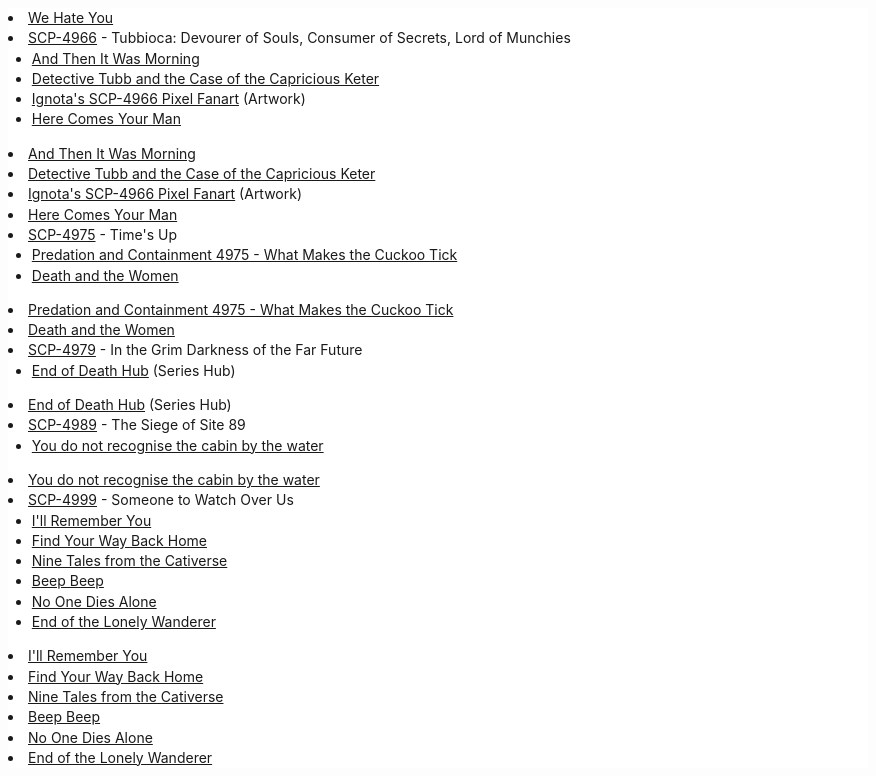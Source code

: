 </li>
<li><a href="/we-hate-you">We Hate You</a></li>
<li><a href="/scp-4966">SCP-4966</a> - Tubbioca: Devourer of Souls, Consumer of Secrets, Lord of Munchies
<ul>
<li><a href="/and-then-it-was-morning">And Then It Was Morning</a></li>
<li><a href="/detective-tubb-and-the-case-of-the-capricious-keter">Detective Tubb and the Case of the Capricious Keter</a></li>
<li><a href="https://scp-wiki.wikidot.com/art:art-mycotherapy-4966-pix">Ignota's SCP-4966 Pixel Fanart</a> (Artwork)</li>
<li><a href="/here-comes-your-man">Here Comes Your Man</a></li>
</ul>
</li>
<li><a href="/and-then-it-was-morning">And Then It Was Morning</a></li>
<li><a href="/detective-tubb-and-the-case-of-the-capricious-keter">Detective Tubb and the Case of the Capricious Keter</a></li>
<li><a href="https://scp-wiki.wikidot.com/art:art-mycotherapy-4966-pix">Ignota's SCP-4966 Pixel Fanart</a> (Artwork)</li>
<li><a href="/here-comes-your-man">Here Comes Your Man</a></li>
<li><a href="/scp-4975">SCP-4975</a> - Time's Up
<ul>
<li><a href="/predation-and-containment-4975-what-makes-the-cuckoo-tick">Predation and Containment 4975 - What Makes the Cuckoo Tick</a></li>
<li><a href="/death-and-the-women">Death and the Women</a></li>
</ul>
</li>
<li><a href="/predation-and-containment-4975-what-makes-the-cuckoo-tick">Predation and Containment 4975 - What Makes the Cuckoo Tick</a></li>
<li><a href="/death-and-the-women">Death and the Women</a></li>
<li><a href="/scp-4979">SCP-4979</a> - In the Grim Darkness of the Far Future
<ul>
<li><a href="/end-of-death-hub">End of Death Hub</a> (Series Hub)</li>
</ul>
</li>
<li><a href="/end-of-death-hub">End of Death Hub</a> (Series Hub)</li>
<li><a href="/scp-4989">SCP-4989</a> - The Siege of Site 89
<ul>
<li><a href="/you-do-not-recognise-the-cabin-by-the-water">You do not recognise the cabin by the water</a></li>
</ul>
</li>
<li><a href="/you-do-not-recognise-the-cabin-by-the-water">You do not recognise the cabin by the water</a></li>
<li><a href="/scp-4999">SCP-4999</a> - Someone to Watch Over Us
<ul>
<li><a href="/i-ll-remember-you">I'll Remember You</a></li>
<li><a href="/find-your-way-back-home">Find Your Way Back Home</a></li>
<li><a href="/nine-tales-from-the-cativerse">Nine Tales from the Cativerse</a></li>
<li><a href="/beep-beep">Beep Beep</a></li>
<li><a href="/no-one-dies-alone">No One Dies Alone</a></li>
<li><a href="http://scp-int.wikidot.com/ende-des-einsamen-wanderers">End of the Lonely Wanderer</a></li>
</ul>
</li>
<li><a href="/i-ll-remember-you">I'll Remember You</a></li>
<li><a href="/find-your-way-back-home">Find Your Way Back Home</a></li>
<li><a href="/nine-tales-from-the-cativerse">Nine Tales from the Cativerse</a></li>
<li><a href="/beep-beep">Beep Beep</a></li>
<li><a href="/no-one-dies-alone">No One Dies Alone</a></li>
<li><a href="http://scp-int.wikidot.com/ende-des-einsamen-wanderers">End of the Lonely Wanderer</a></li>
</ul>

